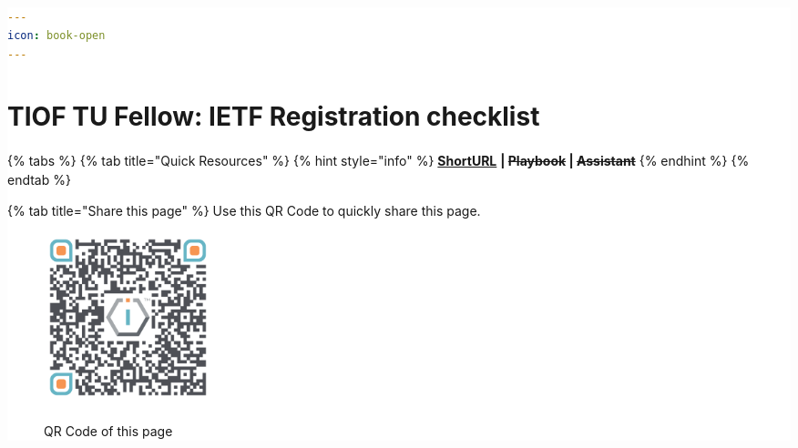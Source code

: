 ```yaml
---
icon: book-open
---
```


# TIOF TU Fellow: IETF Registration checklist

{% tabs %}
{% tab title="Quick Resources" %}
{% hint style="info" %}
[**ShortURL**](https://short.theiofoundation.org/TIOFMemberProvisioningWizardNextSteps) **|&#x20;**~~**Playbook**~~**&#x20;|&#x20;**~~**Assistant**~~
{% endhint %}
{% endtab %}

{% tab title="Share this page" %}
Use this QR Code to quickly share this page.

<figure><img src="../../../.gitbook/assets/TIOFNextStepsguide_4096x4096.png" alt="" width="188"><figcaption><p>QR Code of this page</p></figcaption></figure>